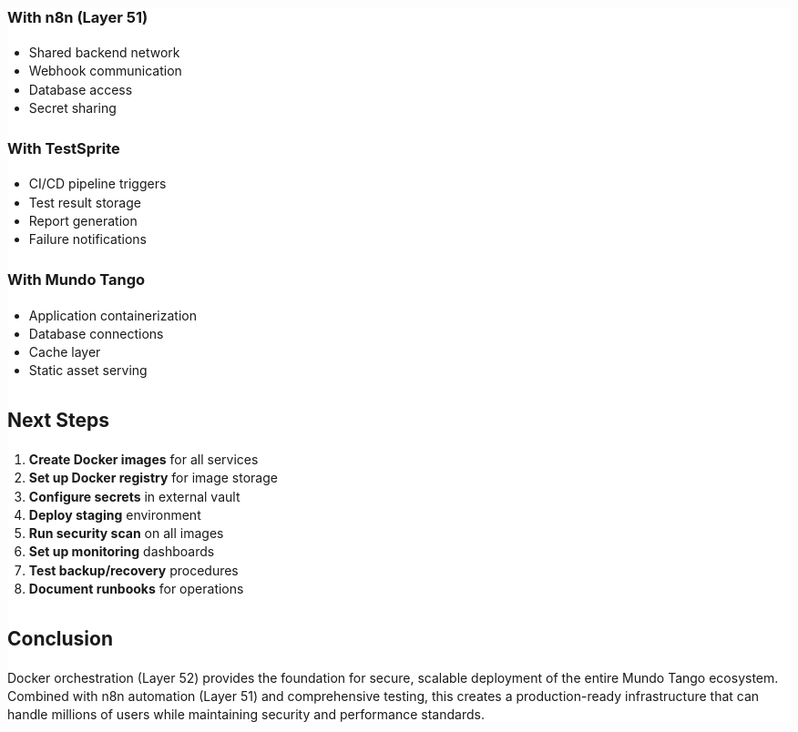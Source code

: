 ### With n8n (Layer 51)
- Shared backend network
- Webhook communication
- Database access
- Secret sharing

### With TestSprite
- CI/CD pipeline triggers
- Test result storage
- Report generation
- Failure notifications

### With Mundo Tango
- Application containerization
- Database connections
- Cache layer
- Static asset serving

## Next Steps

1. **Create Docker images** for all services
2. **Set up Docker registry** for image storage
3. **Configure secrets** in external vault
4. **Deploy staging** environment
5. **Run security scan** on all images
6. **Set up monitoring** dashboards
7. **Test backup/recovery** procedures
8. **Document runbooks** for operations

## Conclusion

Docker orchestration (Layer 52) provides the foundation for secure, scalable deployment of the entire Mundo Tango ecosystem. Combined with n8n automation (Layer 51) and comprehensive testing, this creates a production-ready infrastructure that can handle millions of users while maintaining security and performance standards.